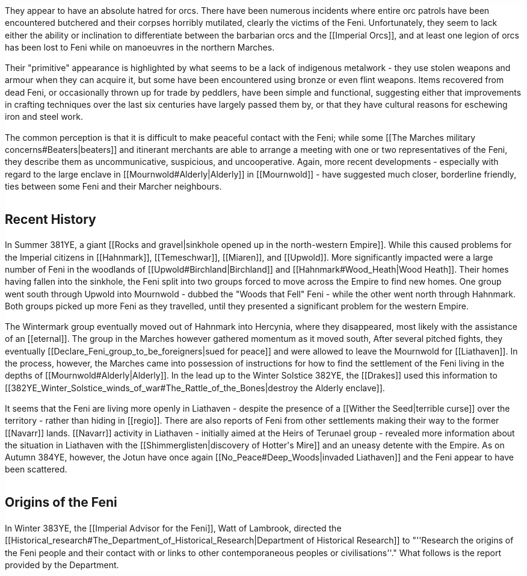 They appear to have an absolute hatred for orcs. There have been numerous incidents where entire orc patrols have been encountered butchered and their corpses horribly mutilated, clearly the victims of the Feni. Unfortunately, they seem to lack either the ability or inclination to differentiate between the barbarian orcs and the [[Imperial Orcs]], and at least one legion of orcs has been lost to Feni while on manoeuvres in the northern Marches.

Their "primitive" appearance is highlighted by what seems to be a lack of indigenous metalwork - they use stolen weapons and armour when they can acquire it, but some have been encountered using bronze or even flint weapons. Items recovered from dead Feni, or occasionally thrown up for trade by peddlers, have been simple and functional, suggesting either that improvements in crafting techniques over the last six centuries have largely passed them by, or that they have cultural reasons for eschewing iron and steel work.

The common perception is that it is difficult to make peaceful contact with the Feni; while some [[The Marches military concerns#Beaters|beaters]] and itinerant merchants are able to arrange a meeting with one or two representatives of the Feni, they describe them as uncommunicative, suspicious, and uncooperative. Again, more recent developments - especially with regard to the large enclave in [[Mournwold#Alderly|Alderly]] in [[Mournwold]] - have suggested much closer, borderline friendly, ties between some Feni and their Marcher neighbours.

## Recent History
In Summer 381YE, a giant [[Rocks and gravel|sinkhole opened up in the north-western Empire]]. While this caused problems for the Imperial citizens in [[Hahnmark]], [[Temeschwar]], [[Miaren]], and [[Upwold]]. More significantly impacted were a large number of Feni in the woodlands of [[Upwold#Birchland|Birchland]] and [[Hahnmark#Wood_Heath|Wood Heath]]. Their homes having fallen into the sinkhole, the Feni split into two groups forced to move across the Empire to find new homes. One group went south through Upwold into Mournwold - dubbed the "Woods that Fell" Feni - while the other went north through Hahnmark. Both groups picked up more Feni as they travelled, until they presented a significant problem for the western Empire. 

The Wintermark group eventually moved out of Hahnmark into Hercynia, where they disappeared, most likely with the assistance of an [[eternal]]. The group in the Marches however gathered momentum as it moved south, After several pitched fights, they eventually [[Declare_Feni_group_to_be_foreigners|sued for peace]] and were allowed to leave the Mournwold for [[Liathaven]]. In the process, however, the Marches came into possession of instructions for how to find the settlement of the Feni living in the depths of [[Mournwold#Alderly|Alderly]]. In the lead up to the Winter Solstice 382YE, the [[Drakes]] used this information to [[382YE_Winter_Solstice_winds_of_war#The_Rattle_of_the_Bones|destroy the Alderly enclave]].

It seems that the Feni are living more openly in Liathaven - despite the presence of a [[Wither the Seed|terrible curse]] over the territory - rather than hiding in [[regio]]. There are also reports of Feni from other settlements making their way to the former [[Navarr]] lands. [[Navarr]] activity in Liathaven - initially aimed at the Heirs of Terunael group - revealed more information about the situation in Liathaven with the [[Shimmerglisten|discovery of Hotter's Mire]] and an uneasy detente with the Empire. As on Autumn 384YE, however, the Jotun have once again [[No_Peace#Deep_Woods|invaded Liathaven]] and the Feni appear to have been scattered.

## Origins of the Feni
In Winter 383YE, the [[Imperial Advisor for the Feni]], Watt of Lambrook, directed the [[Historical_research#The_Department_of_Historical_Research|Department of Historical Research]] to "''Research the origins of the Feni people and their contact with or links to other contemporaneous peoples or civilisations''." What follows is the report provided by the Department.  
